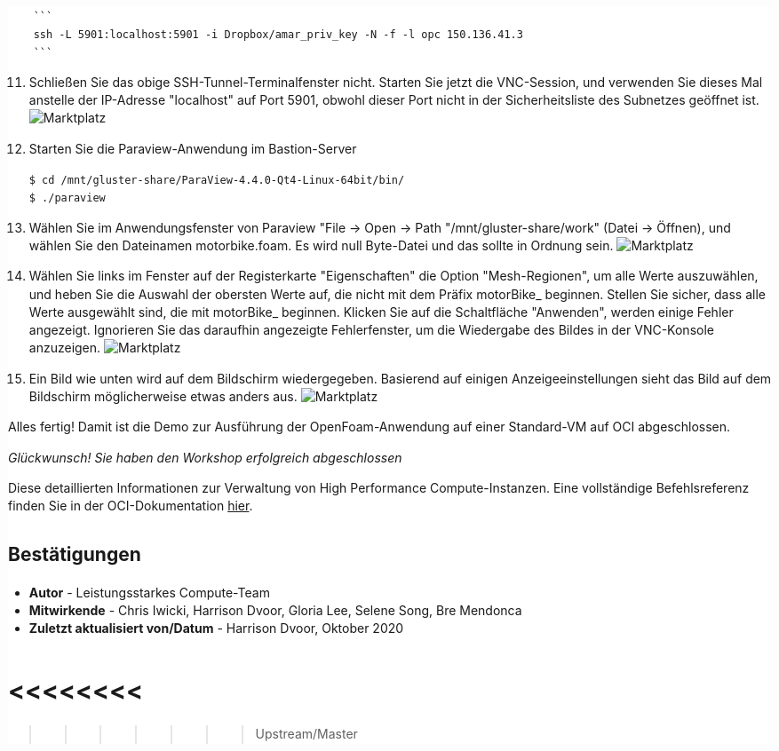         ```
        ssh -L 5901:localhost:5901 -i Dropbox/amar_priv_key -N -f -l opc 150.136.41.3
        ```
        
11.  Schließen Sie das obige SSH-Tunnel-Terminalfenster nicht. Starten Sie jetzt die VNC-Session, und verwenden Sie dieses Mal anstelle der IP-Adresse "localhost" auf Port 5901, obwohl dieser Port nicht in der Sicherheitsliste des Subnetzes geöffnet ist. ![Marktplatz](images/28-ssh_Tunnel.png)
    

12.  Starten Sie die Paraview-Anwendung im Bastion-Server
    
        ```
        $ cd /mnt/gluster-share/ParaView-4.4.0-Qt4-Linux-64bit/bin/
        $ ./paraview
        ```
        
13.  Wählen Sie im Anwendungsfenster von Paraview "File -> Open -> Path "/mnt/gluster-share/work" (Datei -> Öffnen), und wählen Sie den Dateinamen motorbike.foam. Es wird null Byte-Datei und das sollte in Ordnung sein. ![Marktplatz](images/25-Paraview_Menu.png)
    

14.  Wählen Sie links im Fenster auf der Registerkarte "Eigenschaften" die Option "Mesh-Regionen", um alle Werte auszuwählen, und heben Sie die Auswahl der obersten Werte auf, die nicht mit dem Präfix motorBike\_ beginnen. Stellen Sie sicher, dass alle Werte ausgewählt sind, die mit motorBike\_ beginnen. Klicken Sie auf die Schaltfläche "Anwenden", werden einige Fehler angezeigt. Ignorieren Sie das daraufhin angezeigte Fehlerfenster, um die Wiedergabe des Bildes in der VNC-Konsole anzuzeigen. ![Marktplatz](images/26-Mesh_Regions.png)

15.  Ein Bild wie unten wird auf dem Bildschirm wiedergegeben. Basierend auf einigen Anzeigeeinstellungen sieht das Bild auf dem Bildschirm möglicherweise etwas anders aus. ![Marktplatz](images/27-Image_Rendering.png)

Alles fertig! Damit ist die Demo zur Ausführung der OpenFoam-Anwendung auf einer Standard-VM auf OCI abgeschlossen.

_Glückwunsch! Sie haben den Workshop erfolgreich abgeschlossen_

Diese detaillierten Informationen zur Verwaltung von High Performance Compute-Instanzen. Eine vollständige Befehlsreferenz finden Sie in der OCI-Dokumentation [hier](https://docs.cloud.oracle.com/en-us/iaas/Content/Compute/Tasks/managingclusternetworks.htm?Highlight=hpc).

## Bestätigungen

*   **Autor** - Leistungsstarkes Compute-Team
*   **Mitwirkende** - Chris Iwicki, Harrison Dvoor, Gloria Lee, Selene Song, Bre Mendonca
*   **Zuletzt aktualisiert von/Datum** - Harrison Dvoor, Oktober 2020

# <<<<<<<<

> > > > > > > Upstream/Master